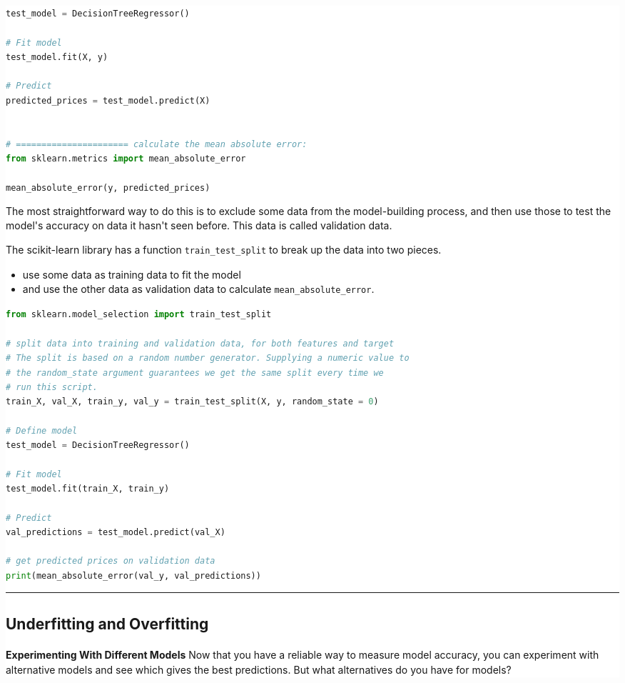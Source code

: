 ```py
test_model = DecisionTreeRegressor()

# Fit model
test_model.fit(X, y)

# Predict
predicted_prices = test_model.predict(X)


# ====================== calculate the mean absolute error:
from sklearn.metrics import mean_absolute_error

mean_absolute_error(y, predicted_prices)
```


The most straightforward way to do this is to exclude some data from the model-building process, and then use those to test the model's accuracy on data it hasn't seen before. This data is called validation data.


The scikit-learn library has a function `train_test_split` to break up the data into two pieces. 
- use some data as training data to fit the model
- and use the other data as validation data to calculate `mean_absolute_error`.


```py
from sklearn.model_selection import train_test_split

# split data into training and validation data, for both features and target
# The split is based on a random number generator. Supplying a numeric value to
# the random_state argument guarantees we get the same split every time we
# run this script.
train_X, val_X, train_y, val_y = train_test_split(X, y, random_state = 0)

# Define model
test_model = DecisionTreeRegressor()

# Fit model
test_model.fit(train_X, train_y)

# Predict
val_predictions = test_model.predict(val_X)

# get predicted prices on validation data
print(mean_absolute_error(val_y, val_predictions))
```


---


## Underfitting and Overfitting 

**Experimenting With Different Models**
Now that you have a reliable way to measure model accuracy, you can experiment with alternative models and see which gives the best predictions. But what alternatives do you have for models?
